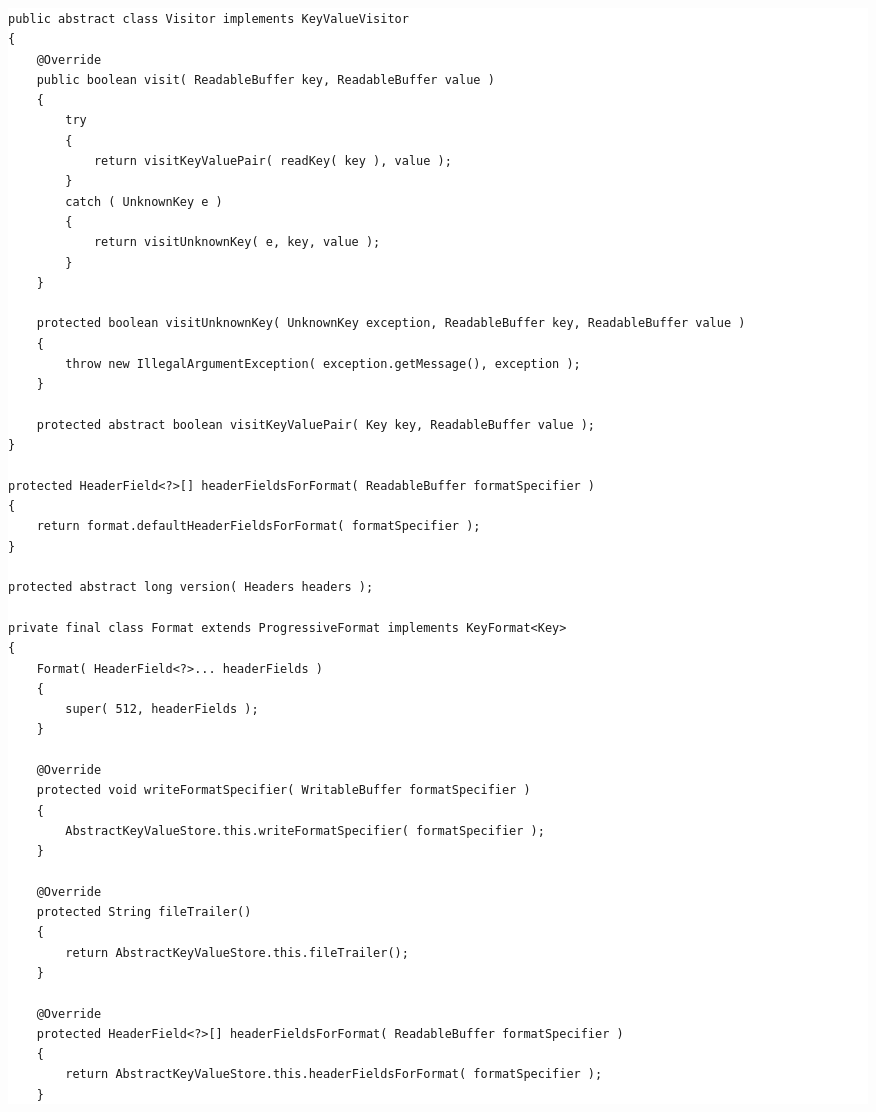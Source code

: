     public abstract class Visitor implements KeyValueVisitor
    {
        @Override
        public boolean visit( ReadableBuffer key, ReadableBuffer value )
        {
            try
            {
                return visitKeyValuePair( readKey( key ), value );
            }
            catch ( UnknownKey e )
            {
                return visitUnknownKey( e, key, value );
            }
        }

        protected boolean visitUnknownKey( UnknownKey exception, ReadableBuffer key, ReadableBuffer value )
        {
            throw new IllegalArgumentException( exception.getMessage(), exception );
        }

        protected abstract boolean visitKeyValuePair( Key key, ReadableBuffer value );
    }

    protected HeaderField<?>[] headerFieldsForFormat( ReadableBuffer formatSpecifier )
    {
        return format.defaultHeaderFieldsForFormat( formatSpecifier );
    }

    protected abstract long version( Headers headers );

    private final class Format extends ProgressiveFormat implements KeyFormat<Key>
    {
        Format( HeaderField<?>... headerFields )
        {
            super( 512, headerFields );
        }

        @Override
        protected void writeFormatSpecifier( WritableBuffer formatSpecifier )
        {
            AbstractKeyValueStore.this.writeFormatSpecifier( formatSpecifier );
        }

        @Override
        protected String fileTrailer()
        {
            return AbstractKeyValueStore.this.fileTrailer();
        }

        @Override
        protected HeaderField<?>[] headerFieldsForFormat( ReadableBuffer formatSpecifier )
        {
            return AbstractKeyValueStore.this.headerFieldsForFormat( formatSpecifier );
        }
